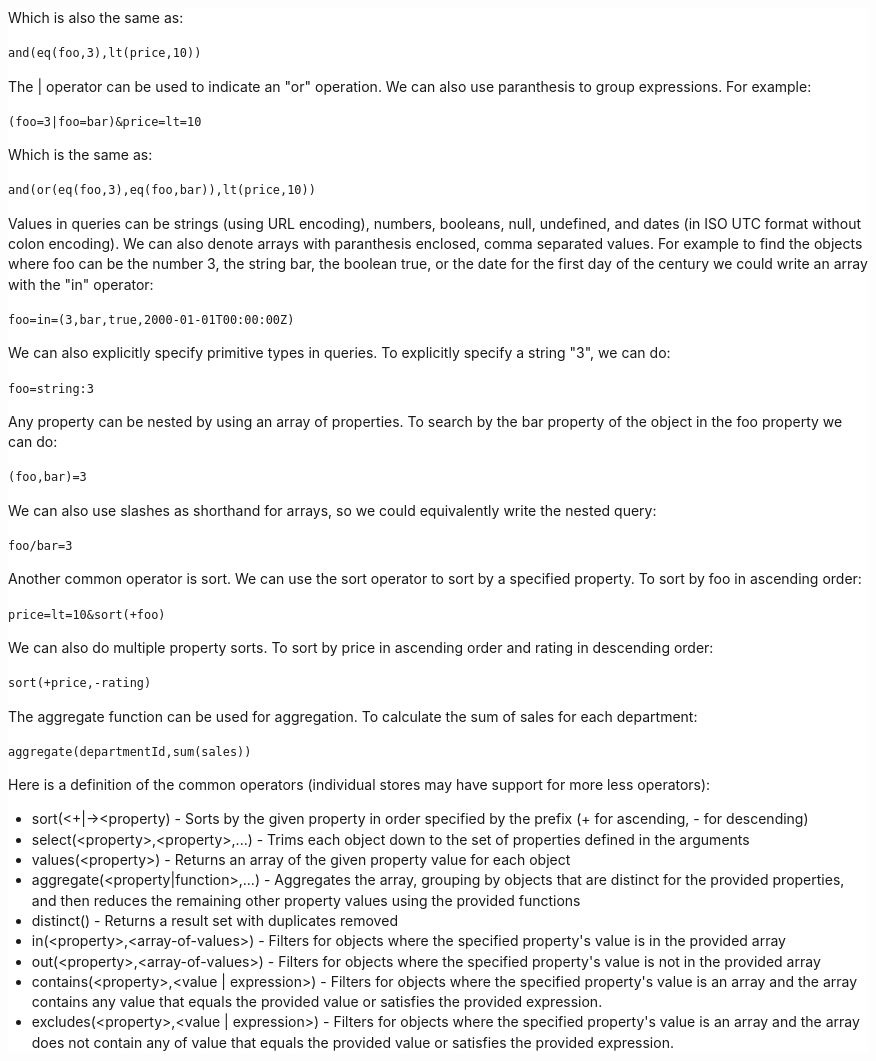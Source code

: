 Which is also the same as:

    and(eq(foo,3),lt(price,10))

The | operator can be used to indicate an "or" operation. We can also use paranthesis
to group expressions. For example:

    (foo=3|foo=bar)&price=lt=10

Which is the same as:

    and(or(eq(foo,3),eq(foo,bar)),lt(price,10))

Values in queries can be strings (using URL encoding), numbers, booleans, null, undefined,
and dates (in ISO UTC format without colon encoding). We can also denote arrays
with paranthesis enclosed, comma separated values. For example to find the objects
where foo can be the number 3, the string bar, the boolean true, or the date for the
first day of the century we could write an array with the "in" operator:

    foo=in=(3,bar,true,2000-01-01T00:00:00Z)

We can also explicitly specify primitive types in queries. To explicitly specify a string "3",
we can do:

    foo=string:3

Any property can be nested by using an array of properties. To search by the bar property of
the object in the foo property we can do:

    (foo,bar)=3

We can also use slashes as shorthand for arrays, so we could equivalently write the nested
query:

    foo/bar=3

Another common operator is sort. We can use the sort operator to sort by a specified property.
To sort by foo in ascending order:

	price=lt=10&sort(+foo)

We can also do multiple property sorts. To sort by price in ascending order and rating in descending order:

    sort(+price,-rating)

The aggregate function can be used for aggregation. To calculate the sum of sales for
each department:

    aggregate(departmentId,sum(sales))

Here is a definition of the common operators (individual stores may have support
for more less operators):

* sort(&lt;+|->&lt;property) - Sorts by the given property in order specified by the prefix (+ for ascending, - for descending)
* select(&lt;property>,&lt;property>,...) - Trims each object down to the set of properties defined in the arguments
* values(&lt;property>) - Returns an array of the given property value for each object
* aggregate(&lt;property|function>,...) - Aggregates the array, grouping by objects that are distinct for the provided properties, and then reduces the remaining other property values using the provided functions
* distinct() - Returns a result set with duplicates removed
* in(&lt;property>,&lt;array-of-values>) - Filters for objects where the specified property's value is in the provided array
* out(&lt;property>,&lt;array-of-values>) - Filters for objects where the specified property's value is not in the provided array
* contains(&lt;property>,&lt;value | expression>) - Filters for objects where the specified property's value is an array and the array contains any value that equals the provided value or satisfies the provided expression.
* excludes(&lt;property>,&lt;value | expression>) - Filters for objects where the specified property's value is an array and the array does not contain any of value that equals the provided value or satisfies the provided expression.